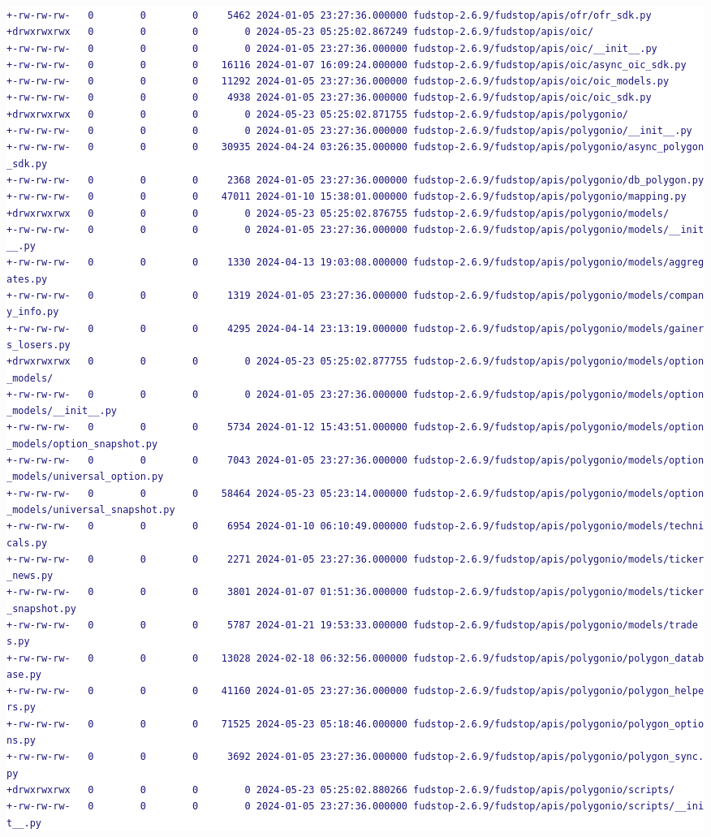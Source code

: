 ```diff
+-rw-rw-rw-   0        0        0     5462 2024-01-05 23:27:36.000000 fudstop-2.6.9/fudstop/apis/ofr/ofr_sdk.py
+drwxrwxrwx   0        0        0        0 2024-05-23 05:25:02.867249 fudstop-2.6.9/fudstop/apis/oic/
+-rw-rw-rw-   0        0        0        0 2024-01-05 23:27:36.000000 fudstop-2.6.9/fudstop/apis/oic/__init__.py
+-rw-rw-rw-   0        0        0    16116 2024-01-07 16:09:24.000000 fudstop-2.6.9/fudstop/apis/oic/async_oic_sdk.py
+-rw-rw-rw-   0        0        0    11292 2024-01-05 23:27:36.000000 fudstop-2.6.9/fudstop/apis/oic/oic_models.py
+-rw-rw-rw-   0        0        0     4938 2024-01-05 23:27:36.000000 fudstop-2.6.9/fudstop/apis/oic/oic_sdk.py
+drwxrwxrwx   0        0        0        0 2024-05-23 05:25:02.871755 fudstop-2.6.9/fudstop/apis/polygonio/
+-rw-rw-rw-   0        0        0        0 2024-01-05 23:27:36.000000 fudstop-2.6.9/fudstop/apis/polygonio/__init__.py
+-rw-rw-rw-   0        0        0    30935 2024-04-24 03:26:35.000000 fudstop-2.6.9/fudstop/apis/polygonio/async_polygon_sdk.py
+-rw-rw-rw-   0        0        0     2368 2024-01-05 23:27:36.000000 fudstop-2.6.9/fudstop/apis/polygonio/db_polygon.py
+-rw-rw-rw-   0        0        0    47011 2024-01-10 15:38:01.000000 fudstop-2.6.9/fudstop/apis/polygonio/mapping.py
+drwxrwxrwx   0        0        0        0 2024-05-23 05:25:02.876755 fudstop-2.6.9/fudstop/apis/polygonio/models/
+-rw-rw-rw-   0        0        0        0 2024-01-05 23:27:36.000000 fudstop-2.6.9/fudstop/apis/polygonio/models/__init__.py
+-rw-rw-rw-   0        0        0     1330 2024-04-13 19:03:08.000000 fudstop-2.6.9/fudstop/apis/polygonio/models/aggregates.py
+-rw-rw-rw-   0        0        0     1319 2024-01-05 23:27:36.000000 fudstop-2.6.9/fudstop/apis/polygonio/models/company_info.py
+-rw-rw-rw-   0        0        0     4295 2024-04-14 23:13:19.000000 fudstop-2.6.9/fudstop/apis/polygonio/models/gainers_losers.py
+drwxrwxrwx   0        0        0        0 2024-05-23 05:25:02.877755 fudstop-2.6.9/fudstop/apis/polygonio/models/option_models/
+-rw-rw-rw-   0        0        0        0 2024-01-05 23:27:36.000000 fudstop-2.6.9/fudstop/apis/polygonio/models/option_models/__init__.py
+-rw-rw-rw-   0        0        0     5734 2024-01-12 15:43:51.000000 fudstop-2.6.9/fudstop/apis/polygonio/models/option_models/option_snapshot.py
+-rw-rw-rw-   0        0        0     7043 2024-01-05 23:27:36.000000 fudstop-2.6.9/fudstop/apis/polygonio/models/option_models/universal_option.py
+-rw-rw-rw-   0        0        0    58464 2024-05-23 05:23:14.000000 fudstop-2.6.9/fudstop/apis/polygonio/models/option_models/universal_snapshot.py
+-rw-rw-rw-   0        0        0     6954 2024-01-10 06:10:49.000000 fudstop-2.6.9/fudstop/apis/polygonio/models/technicals.py
+-rw-rw-rw-   0        0        0     2271 2024-01-05 23:27:36.000000 fudstop-2.6.9/fudstop/apis/polygonio/models/ticker_news.py
+-rw-rw-rw-   0        0        0     3801 2024-01-07 01:51:36.000000 fudstop-2.6.9/fudstop/apis/polygonio/models/ticker_snapshot.py
+-rw-rw-rw-   0        0        0     5787 2024-01-21 19:53:33.000000 fudstop-2.6.9/fudstop/apis/polygonio/models/trades.py
+-rw-rw-rw-   0        0        0    13028 2024-02-18 06:32:56.000000 fudstop-2.6.9/fudstop/apis/polygonio/polygon_database.py
+-rw-rw-rw-   0        0        0    41160 2024-01-05 23:27:36.000000 fudstop-2.6.9/fudstop/apis/polygonio/polygon_helpers.py
+-rw-rw-rw-   0        0        0    71525 2024-05-23 05:18:46.000000 fudstop-2.6.9/fudstop/apis/polygonio/polygon_options.py
+-rw-rw-rw-   0        0        0     3692 2024-01-05 23:27:36.000000 fudstop-2.6.9/fudstop/apis/polygonio/polygon_sync.py
+drwxrwxrwx   0        0        0        0 2024-05-23 05:25:02.880266 fudstop-2.6.9/fudstop/apis/polygonio/scripts/
+-rw-rw-rw-   0        0        0        0 2024-01-05 23:27:36.000000 fudstop-2.6.9/fudstop/apis/polygonio/scripts/__init__.py
```